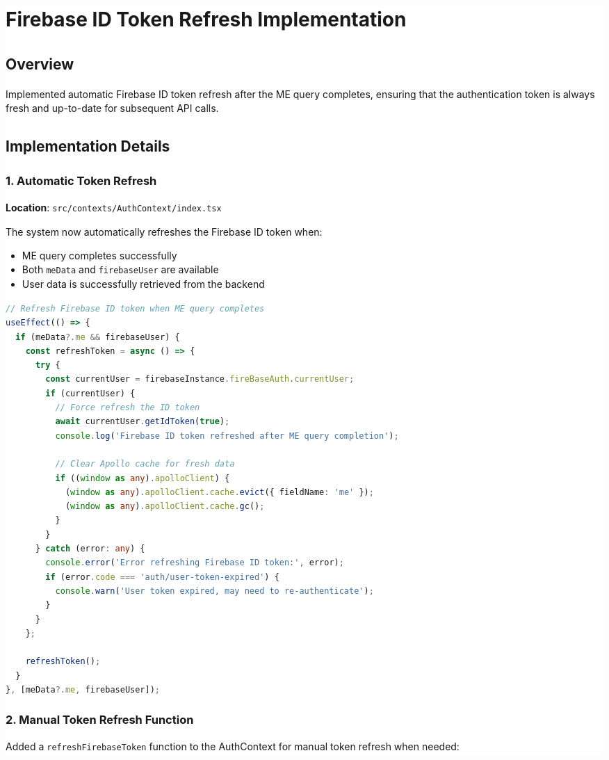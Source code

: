 # Firebase ID Token Refresh Implementation

## Overview
Implemented automatic Firebase ID token refresh after the ME query completes, ensuring that the authentication token is always fresh and up-to-date for subsequent API calls.

## Implementation Details

### 1. **Automatic Token Refresh**
**Location**: `src/contexts/AuthContext/index.tsx`

The system now automatically refreshes the Firebase ID token when:
- ME query completes successfully
- Both `meData` and `firebaseUser` are available
- User data is successfully retrieved from the backend

```typescript
// Refresh Firebase ID token when ME query completes
useEffect(() => {
  if (meData?.me && firebaseUser) {
    const refreshToken = async () => {
      try {
        const currentUser = firebaseInstance.fireBaseAuth.currentUser;
        if (currentUser) {
          // Force refresh the ID token
          await currentUser.getIdToken(true);
          console.log('Firebase ID token refreshed after ME query completion');
          
          // Clear Apollo cache for fresh data
          if ((window as any).apolloClient) {
            (window as any).apolloClient.cache.evict({ fieldName: 'me' });
            (window as any).apolloClient.cache.gc();
          }
        }
      } catch (error: any) {
        console.error('Error refreshing Firebase ID token:', error);
        if (error.code === 'auth/user-token-expired') {
          console.warn('User token expired, may need to re-authenticate');
        }
      }
    };
    
    refreshToken();
  }
}, [meData?.me, firebaseUser]);
```

### 2. **Manual Token Refresh Function**
Added a `refreshFirebaseToken` function to the AuthContext for manual token refresh when needed:
